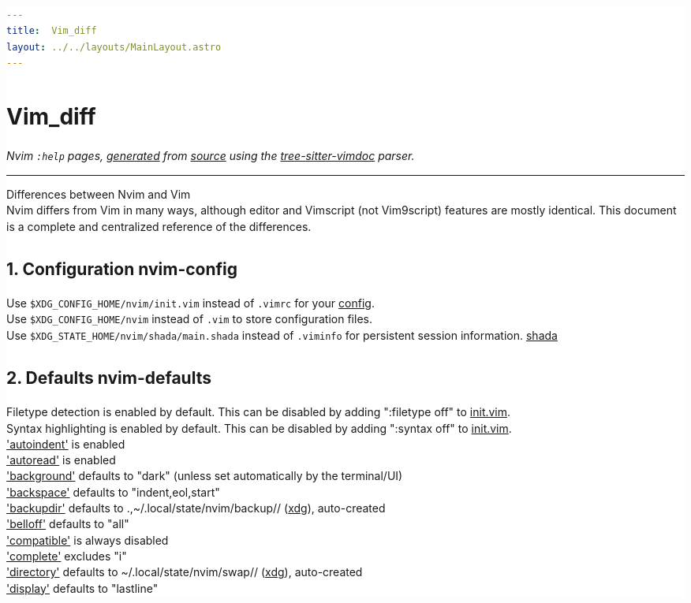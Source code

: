 ```yaml
---
title:  Vim_diff
layout: ../../layouts/MainLayout.astro
---
```


  <a name="vim_diff.txt"></a><a name="vim-differences"></a><h1> Vim_diff</h1>
  <p>
    <i>
    Nvim <code>:help</code> pages, <a href="https://github.com/neovim/neovim/blob/master/scripts/gen_help_html.lua">generated</a>
    from <a href="https://github.com/neovim/neovim/blob/master/runtime/doc/vim_diff.txt">source</a>
    using the <a href="https://github.com/neovim/tree-sitter-vimdoc">tree-sitter-vimdoc</a> parser.
    </i>
  </p>
  <hr>
  <div class="old-help-para">Differences between Nvim and Vim</div>
<div class="old-help-para">Nvim differs from Vim in many ways, although editor and Vimscript (not
Vim9script) features are mostly identical.  This document is a complete and
centralized reference of the differences.</div>
<div class="old-help-para"><h2 class="help-heading">1. Configuration<span class="help-heading-tags">					    <a name="nvim-config"></a><span class="help-tag">nvim-config</span></span></h2></div>
<div class="old-help-para"><div class="help-li" style=""> Use <code>$XDG_CONFIG_HOME/nvim/init.vim</code> instead of <code>.vimrc</code> for your <a href="/neovim-docs-web/en/starting#config">config</a>.
</div><div class="help-li" style=""> Use <code>$XDG_CONFIG_HOME/nvim</code> instead of <code>.vim</code> to store configuration files.
</div><div class="help-li" style=""> Use <code>$XDG_STATE_HOME/nvim/shada/main.shada</code> instead of <code>.viminfo</code> for persistent
  session information.  <a href="/neovim-docs-web/en/starting#shada">shada</a>
</div></div>
<div class="old-help-para"><h2 class="help-heading">2. Defaults<span class="help-heading-tags">					            <a name="nvim-defaults"></a><span class="help-tag">nvim-defaults</span></span></h2></div>
<div class="old-help-para"><div class="help-li" style=""> Filetype detection is enabled by default. This can be disabled by adding
  ":filetype off" to <a href="/neovim-docs-web/en/starting#init.vim">init.vim</a>.
</div><div class="help-li" style=""> Syntax highlighting is enabled by default. This can be disabled by adding
  ":syntax off" to <a href="/neovim-docs-web/en/starting#init.vim">init.vim</a>.
</div></div>
<div class="old-help-para"><div class="help-li" style=""> <a href="/neovim-docs-web/en/options#'autoindent'">'autoindent'</a> is enabled
</div><div class="help-li" style=""> <a href="/neovim-docs-web/en/options#'autoread'">'autoread'</a> is enabled
</div><div class="help-li" style=""> <a href="/neovim-docs-web/en/options#'background'">'background'</a> defaults to "dark" (unless set automatically by the terminal/UI)
</div><div class="help-li" style=""> <a href="/neovim-docs-web/en/options#'backspace'">'backspace'</a> defaults to "indent,eol,start"
</div><div class="help-li" style=""> <a href="/neovim-docs-web/en/options#'backupdir'">'backupdir'</a> defaults to .,~/.local/state/nvim/backup// (<a href="/neovim-docs-web/en/starting#xdg">xdg</a>), auto-created
</div><div class="help-li" style=""> <a href="/neovim-docs-web/en/options#'belloff'">'belloff'</a> defaults to "all"
</div><div class="help-li" style=""> <a href="/neovim-docs-web/en/vim_diff#'compatible'">'compatible'</a> is always disabled
</div><div class="help-li" style=""> <a href="/neovim-docs-web/en/options#'complete'">'complete'</a> excludes "i"
</div><div class="help-li" style=""> <a href="/neovim-docs-web/en/options#'directory'">'directory'</a> defaults to ~/.local/state/nvim/swap// (<a href="/neovim-docs-web/en/starting#xdg">xdg</a>), auto-created
</div><div class="help-li" style=""> <a href="/neovim-docs-web/en/options#'display'">'display'</a> defaults to "lastline"